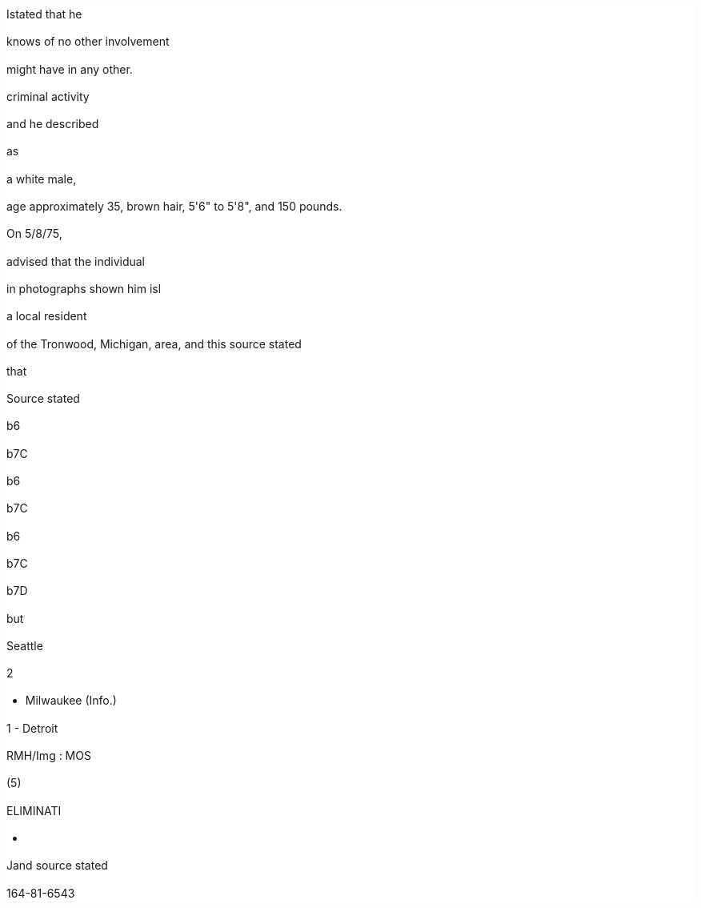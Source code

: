 Istated that he

knows of no other involvement

might have in any other.

criminal activity

and he described

as

a white male,

age approximately 35, brown hair, 5'6" to 5'8", and 150 pounds.

On 5/8/75,

advised that the individual

in photographs shown him isl

a local resident

of the Tronwood, Michigan, area, and this source stated

that

Source stated

b6

b7C

b6

b7C

b6

b7C

b7D

but

Seattle

2

- Milwaukee (Info.)

1 - Detroit

RMH/Img : MOS

(5)

ELIMINATI

-

Jand source stated

164-81-6543
